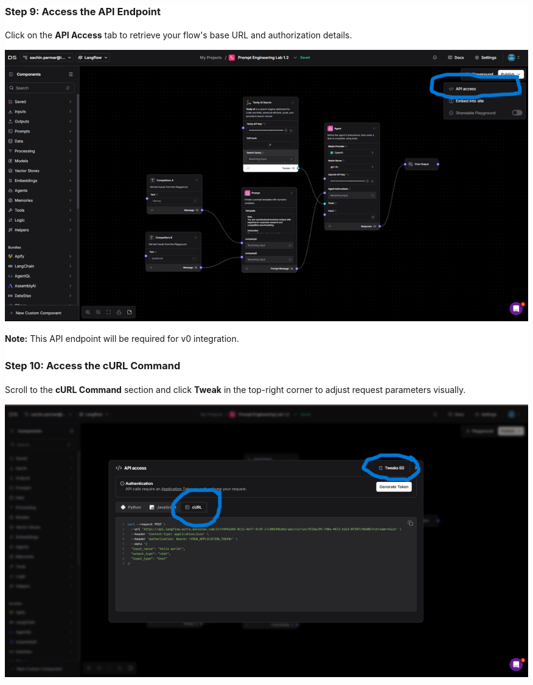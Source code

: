 

### Step 9: Access the API Endpoint
Click on the **API Access** tab to retrieve your flow's base URL and authorization details.

![API Access](./images/img-8.png)

**Note:** This API endpoint will be required for v0 integration.

### Step 10: Access the cURL Command
Scroll to the **cURL Command** section and click **Tweak** in the top-right corner to adjust request parameters visually.

![cURL and Tweak](./images/img-9.png)
